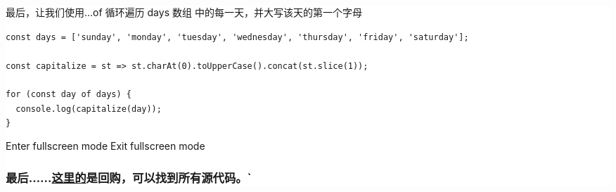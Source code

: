 最后，让我们使用...of 循环遍历 days 数组
中的每一天，并大写该天的第一个字母

```
const days = ['sunday', 'monday', 'tuesday', 'wednesday', 'thursday', 'friday', 'saturday'];

const capitalize = st => st.charAt(0).toUpperCase().concat(st.slice(1));

for (const day of days) {
  console.log(capitalize(day));
} 
```

Enter fullscreen mode Exit fullscreen mode

### 最后……[这里的](https://github.com/mkhy19/Crash-courses/tree/master/JS/ES6)是回购，可以找到所有源代码。`